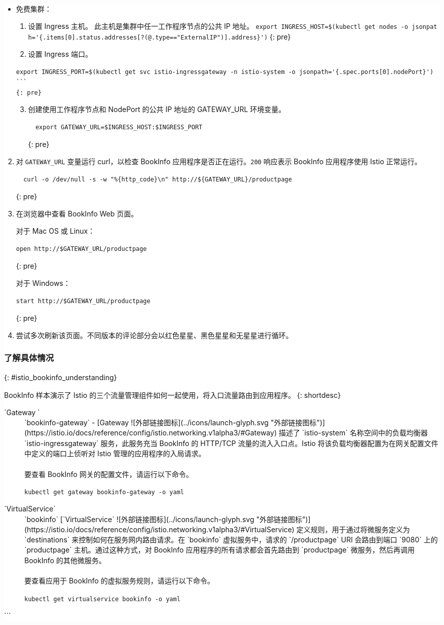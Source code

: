   * 免费集群：
      1. 设置 Ingress 主机。
            此主机是集群中任一工作程序节点的公共 IP 地址。
        ```
        export INGRESS_HOST=$(kubectl get nodes -o jsonpath='{.items[0].status.addresses[?(@.type=="ExternalIP")].address}')
        ```
        {: pre}

      2. 设置 Ingress 端口。
            ```
        export INGRESS_PORT=$(kubectl get svc istio-ingressgateway -n istio-system -o jsonpath='{.spec.ports[0].nodePort}')
        ```
        {: pre}

      3. 创建使用工作程序节点和 NodePort 的公共 IP 地址的 GATEWAY_URL 环境变量。
         ```
           export GATEWAY_URL=$INGRESS_HOST:$INGRESS_PORT
           ```
         {: pre}

2. 对 `GATEWAY_URL` 变量运行 curl，以检查 BookInfo 应用程序是否正在运行。`200` 响应表示 BookInfo 应用程序使用 Istio 正常运行。
     
   ```
     curl -o /dev/null -s -w "%{http_code}\n" http://${GATEWAY_URL}/productpage
     ```
   {: pre}

3.  在浏览器中查看 BookInfo Web 页面。

    对于 Mac OS 或 Linux：
    ```
    open http://$GATEWAY_URL/productpage
    ```
    {: pre}

    对于 Windows：
    ```
    start http://$GATEWAY_URL/productpage
    ```
    {: pre}

4. 尝试多次刷新该页面。不同版本的评论部分会以红色星星、黑色星星和无星星进行循环。

### 了解具体情况
{: #istio_bookinfo_understanding}

BookInfo 样本演示了 Istio 的三个流量管理组件如何一起使用，将入口流量路由到应用程序。
{: shortdesc}

<dl>
<dt>`Gateway `</dt>
<dd>`bookinfo-gateway` - [Gateway ![外部链接图标](../icons/launch-glyph.svg "外部链接图标")](https://istio.io/docs/reference/config/istio.networking.v1alpha3/#Gateway) 描述了 `istio-system` 名称空间中的负载均衡器 `istio-ingressgateway` 服务，此服务充当 BookInfo 的 HTTP/TCP 流量的流入入口点。Istio 将该负载均衡器配置为在网关配置文件中定义的端口上侦听对 Istio 管理的应用程序的入局请求。</br></br>要查看 BookInfo 网关的配置文件，请运行以下命令。
<pre class="pre"><code>kubectl get gateway bookinfo-gateway -o yaml</code></pre></dd>

<dt>`VirtualService`</dt>
<dd>`bookinfo` [`VirtualService` ![外部链接图标](../icons/launch-glyph.svg "外部链接图标")](https://istio.io/docs/reference/config/istio.networking.v1alpha3/#VirtualService) 定义规则，用于通过将微服务定义为 `destinations` 来控制如何在服务网内路由请求。在 `bookinfo` 虚拟服务中，请求的 `/productpage` URI 会路由到端口 `9080` 上的 `productpage` 主机。通过这种方式，对 BookInfo 应用程序的所有请求都会首先路由到 `productpage` 微服务，然后再调用 BookInfo 的其他微服务。</br></br>要查看应用于 BookInfo 的虚拟服务规则，请运行以下命令。
<pre class="pre"><code>kubectl get virtualservice bookinfo -o yaml</code></pre></dd>
   ```